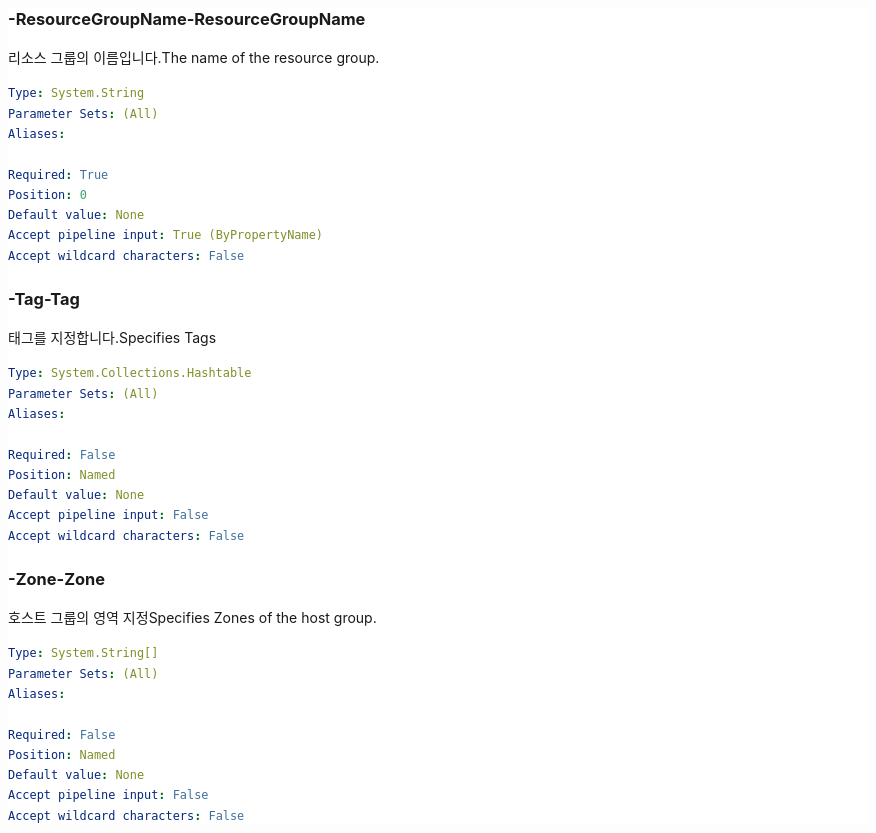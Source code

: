 ### <span data-ttu-id="6cce5-122">-ResourceGroupName</span><span class="sxs-lookup"><span data-stu-id="6cce5-122">-ResourceGroupName</span></span>
<span data-ttu-id="6cce5-123">리소스 그룹의 이름입니다.</span><span class="sxs-lookup"><span data-stu-id="6cce5-123">The name of the resource group.</span></span>

```yaml
Type: System.String
Parameter Sets: (All)
Aliases:

Required: True
Position: 0
Default value: None
Accept pipeline input: True (ByPropertyName)
Accept wildcard characters: False
```

### <span data-ttu-id="6cce5-124">-Tag</span><span class="sxs-lookup"><span data-stu-id="6cce5-124">-Tag</span></span>
<span data-ttu-id="6cce5-125">태그를 지정합니다.</span><span class="sxs-lookup"><span data-stu-id="6cce5-125">Specifies Tags</span></span>

```yaml
Type: System.Collections.Hashtable
Parameter Sets: (All)
Aliases:

Required: False
Position: Named
Default value: None
Accept pipeline input: False
Accept wildcard characters: False
```

### <span data-ttu-id="6cce5-126">-Zone</span><span class="sxs-lookup"><span data-stu-id="6cce5-126">-Zone</span></span>
<span data-ttu-id="6cce5-127">호스트 그룹의 영역 지정</span><span class="sxs-lookup"><span data-stu-id="6cce5-127">Specifies Zones of the host group.</span></span>

```yaml
Type: System.String[]
Parameter Sets: (All)
Aliases:

Required: False
Position: Named
Default value: None
Accept pipeline input: False
Accept wildcard characters: False
```
